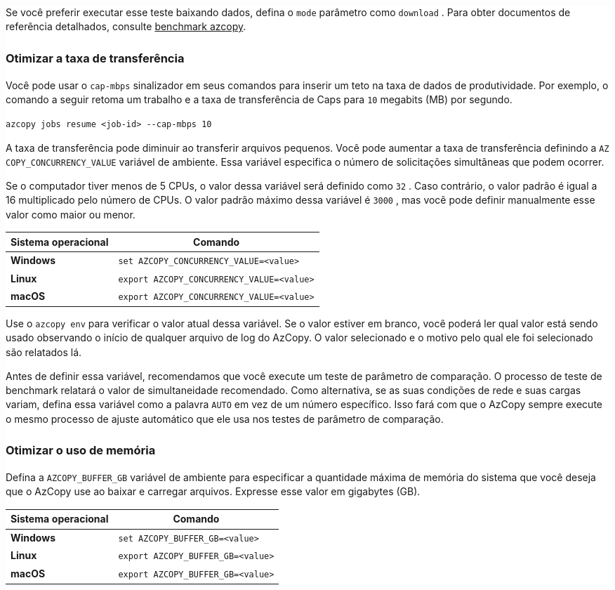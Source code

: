 Se você preferir executar esse teste baixando dados, defina o `mode` parâmetro como `download` . Para obter documentos de referência detalhados, consulte [benchmark azcopy](storage-ref-azcopy-bench.md). 

### <a name="optimize-throughput"></a>Otimizar a taxa de transferência

Você pode usar o `cap-mbps` sinalizador em seus comandos para inserir um teto na taxa de dados de produtividade. Por exemplo, o comando a seguir retoma um trabalho e a taxa de transferência de Caps para `10` megabits (MB) por segundo. 

```azcopy
azcopy jobs resume <job-id> --cap-mbps 10
```

A taxa de transferência pode diminuir ao transferir arquivos pequenos. Você pode aumentar a taxa de transferência definindo a `AZCOPY_CONCURRENCY_VALUE` variável de ambiente. Essa variável especifica o número de solicitações simultâneas que podem ocorrer.  

Se o computador tiver menos de 5 CPUs, o valor dessa variável será definido como `32` . Caso contrário, o valor padrão é igual a 16 multiplicado pelo número de CPUs. O valor padrão máximo dessa variável é `3000` , mas você pode definir manualmente esse valor como maior ou menor. 

| Sistema operacional | Comando  |
|--------|-----------|
| **Windows** | `set AZCOPY_CONCURRENCY_VALUE=<value>` |
| **Linux** | `export AZCOPY_CONCURRENCY_VALUE=<value>` |
| **macOS** | `export AZCOPY_CONCURRENCY_VALUE=<value>` |

Use o `azcopy env` para verificar o valor atual dessa variável. Se o valor estiver em branco, você poderá ler qual valor está sendo usado observando o início de qualquer arquivo de log do AzCopy. O valor selecionado e o motivo pelo qual ele foi selecionado são relatados lá.

Antes de definir essa variável, recomendamos que você execute um teste de parâmetro de comparação. O processo de teste de benchmark relatará o valor de simultaneidade recomendado. Como alternativa, se as suas condições de rede e suas cargas variam, defina essa variável como a palavra `AUTO` em vez de um número específico. Isso fará com que o AzCopy sempre execute o mesmo processo de ajuste automático que ele usa nos testes de parâmetro de comparação.

### <a name="optimize-memory-use"></a>Otimizar o uso de memória

Defina a `AZCOPY_BUFFER_GB` variável de ambiente para especificar a quantidade máxima de memória do sistema que você deseja que o AzCopy use ao baixar e carregar arquivos.
Expresse esse valor em gigabytes (GB).

| Sistema operacional | Comando  |
|--------|-----------|
| **Windows** | `set AZCOPY_BUFFER_GB=<value>` |
| **Linux** | `export AZCOPY_BUFFER_GB=<value>` |
| **macOS** | `export AZCOPY_BUFFER_GB=<value>` |

